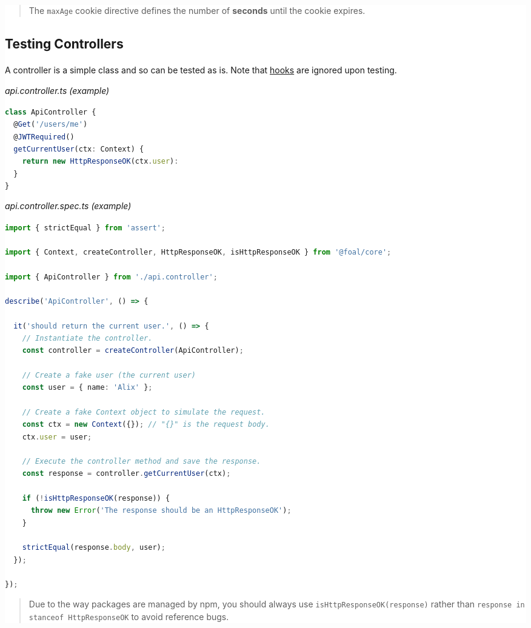 > The `maxAge` cookie directive defines the number of **seconds** until the cookie expires.

## Testing Controllers

A controller is a simple class and so can be tested as is. Note that [hooks](./hooks.md) are ignored upon testing.

*api.controller.ts (example)*
```typescript
class ApiController {
  @Get('/users/me')
  @JWTRequired()
  getCurrentUser(ctx: Context) {
    return new HttpResponseOK(ctx.user):
  }
}
```

*api.controller.spec.ts (example)*
```typescript
import { strictEqual } from 'assert';

import { Context, createController, HttpResponseOK, isHttpResponseOK } from '@foal/core';

import { ApiController } from './api.controller';

describe('ApiController', () => {

  it('should return the current user.', () => {
    // Instantiate the controller.
    const controller = createController(ApiController);

    // Create a fake user (the current user)
    const user = { name: 'Alix' };

    // Create a fake Context object to simulate the request.
    const ctx = new Context({}); // "{}" is the request body.
    ctx.user = user;

    // Execute the controller method and save the response.
    const response = controller.getCurrentUser(ctx);

    if (!isHttpResponseOK(response)) {
      throw new Error('The response should be an HttpResponseOK');
    }

    strictEqual(response.body, user);
  });

});
```

> Due to the way packages are managed by npm, you should always use `isHttpResponseOK(response)` rather than `response instanceof HttpResponseOK` to avoid reference bugs.
